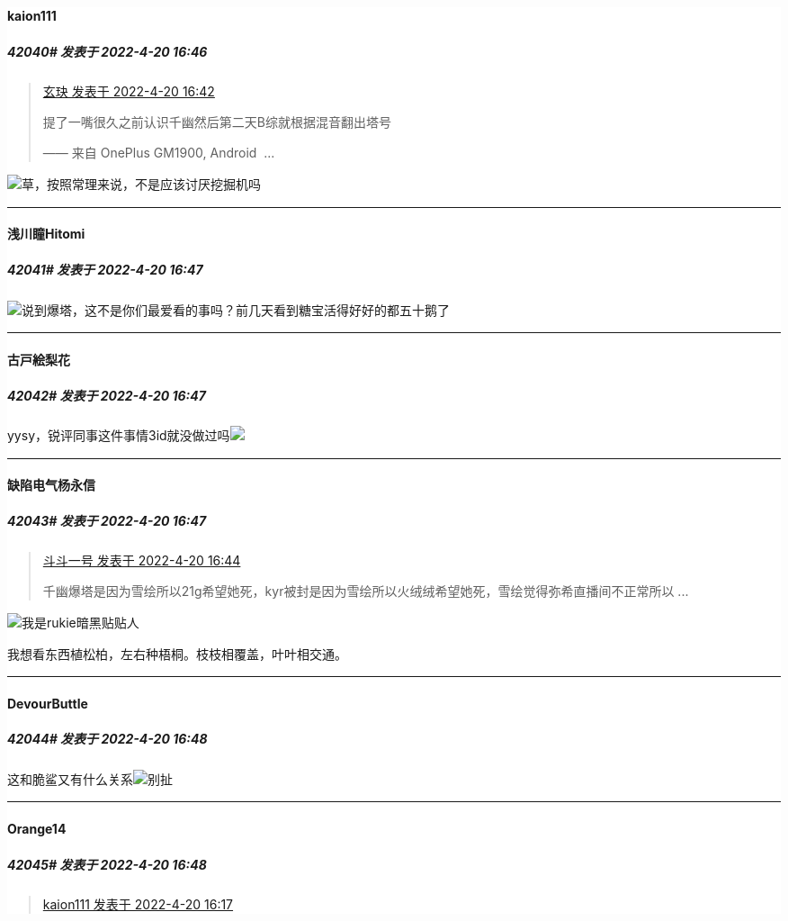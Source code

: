 ####  kaion111  
##### 42040#       发表于 2022-4-20 16:46

<blockquote><a href="httphttps://bbs.saraba1st.com/2b/forum.php?mod=redirect&amp;goto=findpost&amp;pid=55519343&amp;ptid=2056040" target="_blank">玄玦 发表于 2022-4-20 16:42</a>

提了一嘴很久之前认识千幽然后第二天B综就根据混音翻出塔号

—— 来自 OnePlus GM1900, Android  ...</blockquote>
<img src="https://static.saraba1st.com/image/smiley/face2017/067.png" referrerpolicy="no-referrer">草，按照常理来说，不是应该讨厌挖掘机吗

*****

####  浅川瞳Hitomi  
##### 42041#       发表于 2022-4-20 16:47

<img src="https://static.saraba1st.com/image/smiley/face2017/067.png" referrerpolicy="no-referrer">说到爆塔，这不是你们最爱看的事吗？前几天看到糖宝活得好好的都五十鹅了

*****

####  古戸絵梨花  
##### 42042#       发表于 2022-4-20 16:47

yysy，锐评同事这件事情3id就没做过吗<img src="https://static.saraba1st.com/image/smiley/face2017/245.png" referrerpolicy="no-referrer">

*****

####  缺陷电气杨永信  
##### 42043#       发表于 2022-4-20 16:47

<blockquote><a href="httphttps://bbs.saraba1st.com/2b/forum.php?mod=redirect&amp;goto=findpost&amp;pid=55519371&amp;ptid=2056040" target="_blank">斗斗一号 发表于 2022-4-20 16:44</a>

千幽爆塔是因为雪绘所以21g希望她死，kyr被封是因为雪绘所以火绒绒希望她死，雪绘觉得弥希直播间不正常所以 ...</blockquote>
<img src="https://static.saraba1st.com/image/smiley/face2017/019.png" referrerpolicy="no-referrer">我是rukie暗黑贴贴人

我想看东西植松柏，左右种梧桐。枝枝相覆盖，叶叶相交通。

*****

####  DevourButtle  
##### 42044#       发表于 2022-4-20 16:48

这和脆鲨又有什么关系<img src="https://static.saraba1st.com/image/smiley/face2017/067.png" referrerpolicy="no-referrer">别扯

*****

####  Orange14  
##### 42045#       发表于 2022-4-20 16:48

<blockquote><a href="httphttps://bbs.saraba1st.com/2b/forum.php?mod=redirect&amp;goto=findpost&amp;pid=55519069&amp;ptid=2056040" target="_blank">kaion111 发表于 2022-4-20 16:17</a>
